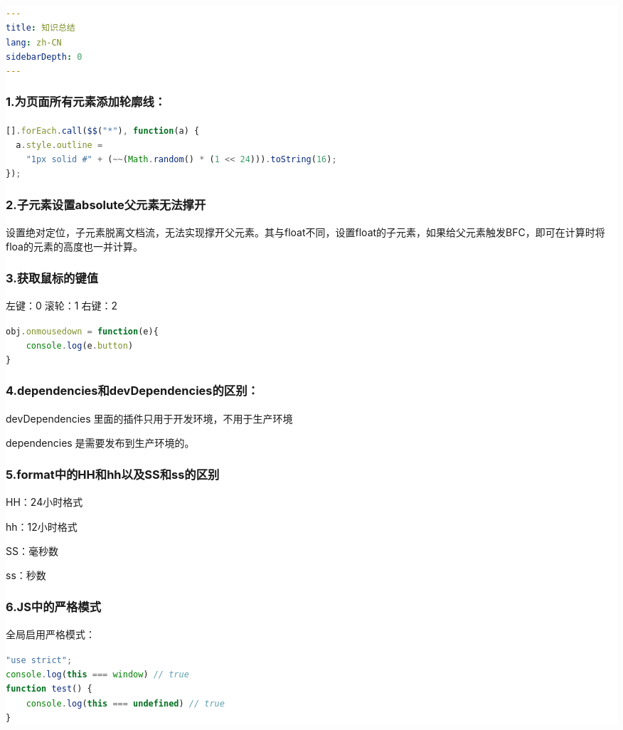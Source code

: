 ```yaml
---
title: 知识总结
lang: zh-CN
sidebarDepth: 0
---
```

### 1.为页面所有元素添加轮廓线：

```js
[].forEach.call($$("*"), function(a) {
  a.style.outline =
    "1px solid #" + (~~(Math.random() * (1 << 24))).toString(16);
});
```

### 2.子元素设置absolute父元素无法撑开

设置绝对定位，子元素脱离文档流，无法实现撑开父元素。其与float不同，设置float的子元素，如果给父元素触发BFC，即可在计算时将floa的元素的高度也一并计算。

### 3.获取鼠标的键值

左键：0   滚轮：1  右键：2

```js
obj.onmousedown = function(e){
    console.log(e.button)
}
```
### 4.dependencies和devDependencies的区别：

devDependencies
里面的插件只用于开发环境，不用于生产环境

dependencies 是需要发布到生产环境的。

### 5.format中的HH和hh以及SS和ss的区别

HH：24小时格式

hh：12小时格式

SS：毫秒数

ss：秒数

### 6.JS中的严格模式

全局启用严格模式：

```js
"use strict";
console.log(this === window) // true
function test() {
    console.log(this === undefined) // true
}
```
